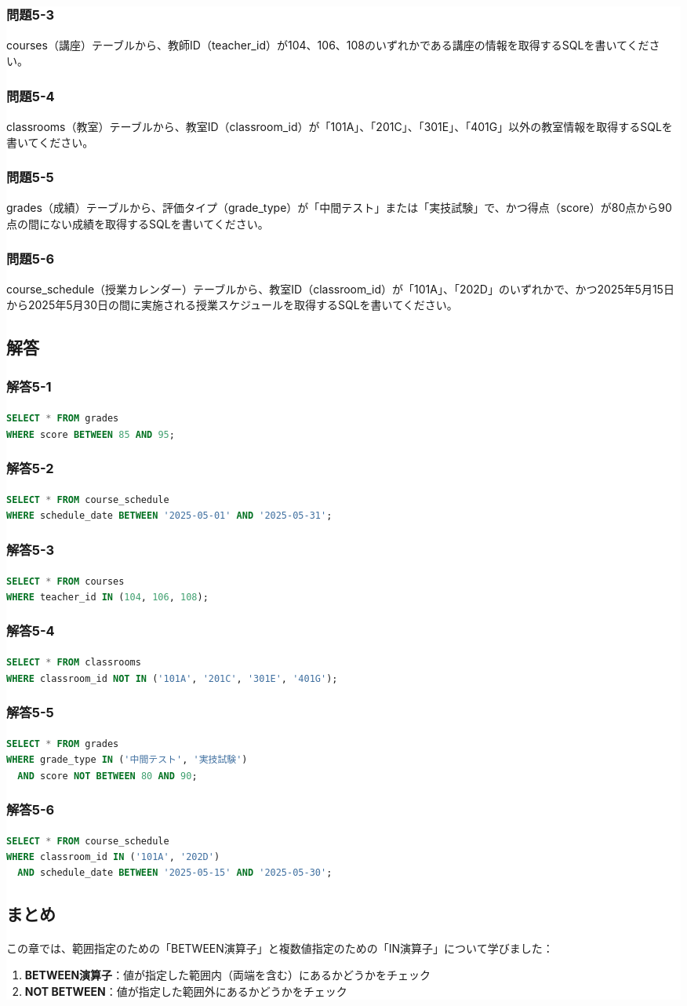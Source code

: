 ### 問題5-3
courses（講座）テーブルから、教師ID（teacher_id）が104、106、108のいずれかである講座の情報を取得するSQLを書いてください。

### 問題5-4
classrooms（教室）テーブルから、教室ID（classroom_id）が「101A」、「201C」、「301E」、「401G」以外の教室情報を取得するSQLを書いてください。

### 問題5-5
grades（成績）テーブルから、評価タイプ（grade_type）が「中間テスト」または「実技試験」で、かつ得点（score）が80点から90点の間にない成績を取得するSQLを書いてください。

### 問題5-6
course_schedule（授業カレンダー）テーブルから、教室ID（classroom_id）が「101A」、「202D」のいずれかで、かつ2025年5月15日から2025年5月30日の間に実施される授業スケジュールを取得するSQLを書いてください。

## 解答

### 解答5-1
```sql
SELECT * FROM grades 
WHERE score BETWEEN 85 AND 95;
```

### 解答5-2
```sql
SELECT * FROM course_schedule 
WHERE schedule_date BETWEEN '2025-05-01' AND '2025-05-31';
```

### 解答5-3
```sql
SELECT * FROM courses 
WHERE teacher_id IN (104, 106, 108);
```

### 解答5-4
```sql
SELECT * FROM classrooms 
WHERE classroom_id NOT IN ('101A', '201C', '301E', '401G');
```

### 解答5-5
```sql
SELECT * FROM grades 
WHERE grade_type IN ('中間テスト', '実技試験') 
  AND score NOT BETWEEN 80 AND 90;
```

### 解答5-6
```sql
SELECT * FROM course_schedule 
WHERE classroom_id IN ('101A', '202D') 
  AND schedule_date BETWEEN '2025-05-15' AND '2025-05-30';
```

## まとめ

この章では、範囲指定のための「BETWEEN演算子」と複数値指定のための「IN演算子」について学びました：

1. **BETWEEN演算子**：値が指定した範囲内（両端を含む）にあるかどうかをチェック
2. **NOT BETWEEN**：値が指定した範囲外にあるかどうかをチェック

